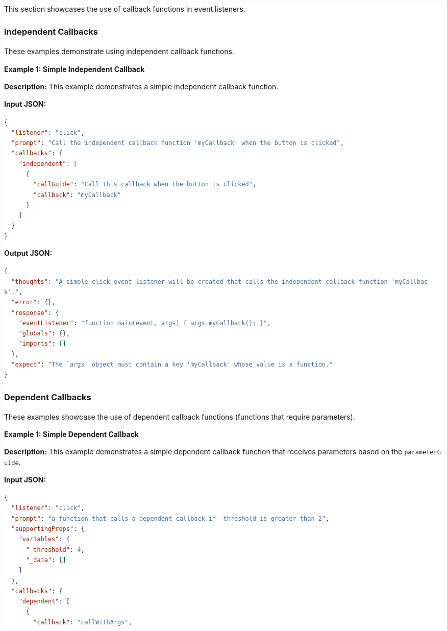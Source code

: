This section showcases the use of callback functions in event listeners.

### Independent Callbacks

These examples demonstrate using independent callback functions.

**Example 1: Simple Independent Callback**

**Description:** This example demonstrates a simple independent callback function.

**Input JSON:**

```json
{
  "listener": "click",
  "prompt": "Call the independent callback function 'myCallback' when the button is clicked",
  "callbacks": {
    "independent": [
      {
        "callGuide": "Call this callback when the button is clicked",
        "callback": "myCallback"
      }
    ]
  }
}
```

**Output JSON:**

```json
{
  "thoughts": "A simple click event listener will be created that calls the independent callback function 'myCallback'.",
  "error": {},
  "response": {
    "eventListener": "function main(event, args) { args.myCallback(); }",
    "globals": {},
    "imports": []
  },
  "expect": "The `args` object must contain a key 'myCallback' whose value is a function."
}
```

### Dependent Callbacks

These examples showcase the use of dependent callback functions (functions that require parameters).

**Example 1: Simple Dependent Callback**

**Description:** This example demonstrates a simple dependent callback function that receives parameters based on the `parameterGuide`.

**Input JSON:**

```json
{
  "listener": "click",
  "prompt": "a function that calls a dependent callback if _threshold is greater than 2",
  "supportingProps": {
    "variables": {
      "_threshold": 4,
      "_data": []
    }
  },
  "callbacks": {
    "dependent": [
      {
        "callback": "callWithArgs",
```